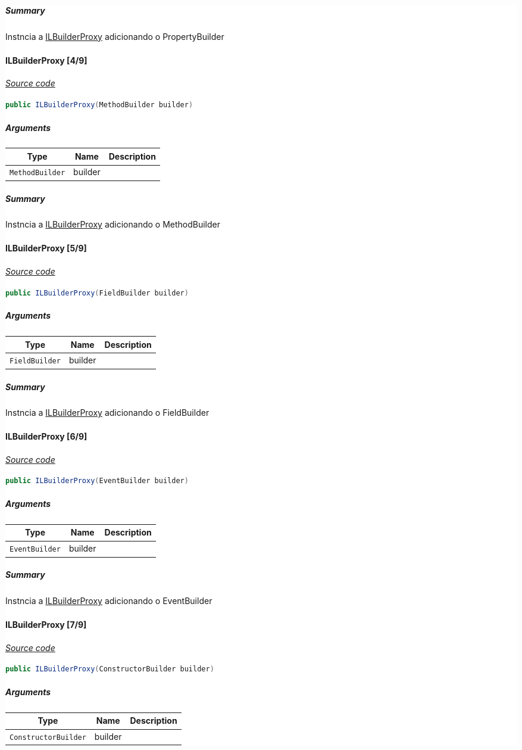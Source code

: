 ##### Summary
Instncia a [ILBuilderProxy](propeus/modulo/il/proxy/ILBuilderProxy.md) adicionando o PropertyBuilder

#### ILBuilderProxy [4/9]
[*Source code*](https://github.com///blob//src/Propeus.Modulo.Dinamico/Gerenciador.cs#L91)
```csharp
public ILBuilderProxy(MethodBuilder builder)
```
##### Arguments
| Type | Name | Description |
| --- | --- | --- |
| `MethodBuilder` | builder |  |

##### Summary
Instncia a [ILBuilderProxy](propeus/modulo/il/proxy/ILBuilderProxy.md) adicionando o MethodBuilder

#### ILBuilderProxy [5/9]
[*Source code*](https://github.com///blob//src/Propeus.Modulo.Dinamico/Gerenciador.cs#L95)
```csharp
public ILBuilderProxy(FieldBuilder builder)
```
##### Arguments
| Type | Name | Description |
| --- | --- | --- |
| `FieldBuilder` | builder |  |

##### Summary
Instncia a [ILBuilderProxy](propeus/modulo/il/proxy/ILBuilderProxy.md) adicionando o FieldBuilder

#### ILBuilderProxy [6/9]
[*Source code*](https://github.com///blob//src/Propeus.Modulo.Dinamico/Gerenciador.cs#L95)
```csharp
public ILBuilderProxy(EventBuilder builder)
```
##### Arguments
| Type | Name | Description |
| --- | --- | --- |
| `EventBuilder` | builder |  |

##### Summary
Instncia a [ILBuilderProxy](propeus/modulo/il/proxy/ILBuilderProxy.md) adicionando o EventBuilder

#### ILBuilderProxy [7/9]
[*Source code*](https://github.com///blob//src/Propeus.Modulo.Dinamico/Gerenciador.cs#L96)
```csharp
public ILBuilderProxy(ConstructorBuilder builder)
```
##### Arguments
| Type | Name | Description |
| --- | --- | --- |
| `ConstructorBuilder` | builder |  |

